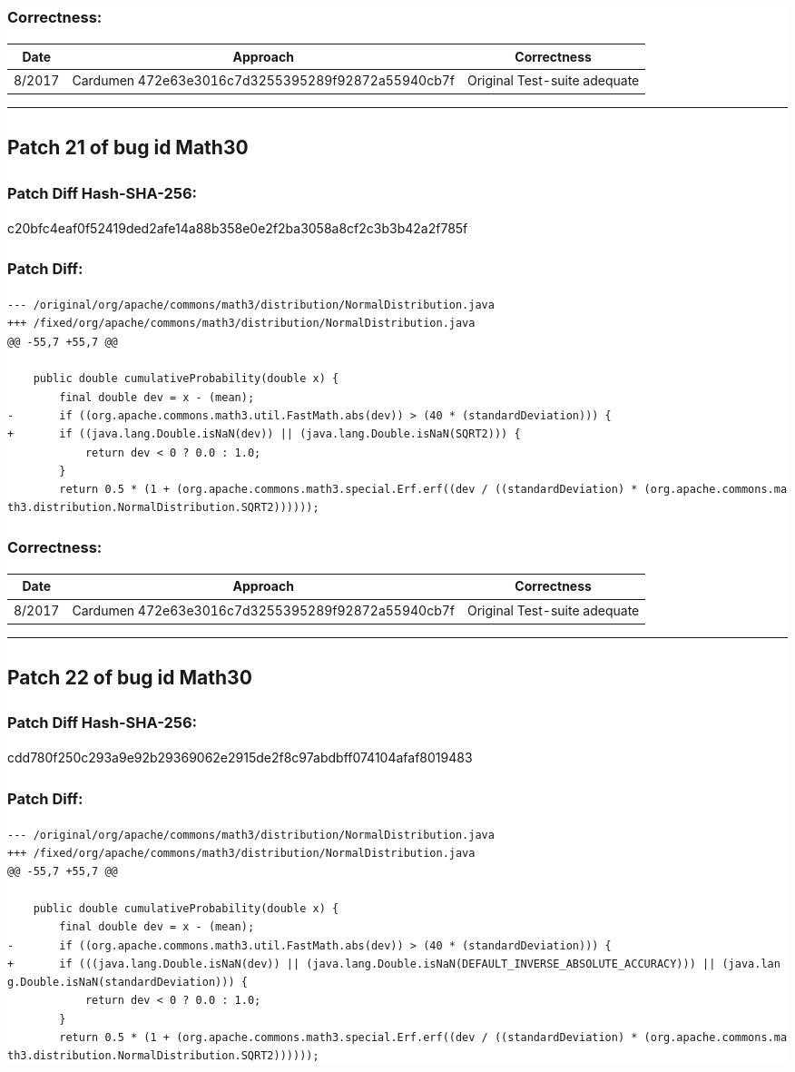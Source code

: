 ### Correctness:
Date|Approach|Correctness
------------ | ------------ | -------------
 8/2017 | Cardumen 472e63e3016c7d3255395289f92872a55940cb7f | Original Test-suite adequate

---
## Patch 21 of bug id Math30
### Patch Diff Hash-SHA-256:

c20bfc4eaf0f52419ded2afe14a88b358e0e2f2ba3058a8cf2c3b3b42a2f785f

### Patch Diff:
```
--- /original/org/apache/commons/math3/distribution/NormalDistribution.java	
+++ /fixed/org/apache/commons/math3/distribution/NormalDistribution.java	
@@ -55,7 +55,7 @@
 
 	public double cumulativeProbability(double x) {
 		final double dev = x - (mean);
-		if ((org.apache.commons.math3.util.FastMath.abs(dev)) > (40 * (standardDeviation))) {
+		if ((java.lang.Double.isNaN(dev)) || (java.lang.Double.isNaN(SQRT2))) {
 			return dev < 0 ? 0.0 : 1.0;
 		}
 		return 0.5 * (1 + (org.apache.commons.math3.special.Erf.erf((dev / ((standardDeviation) * (org.apache.commons.math3.distribution.NormalDistribution.SQRT2))))));
```

### Correctness:
Date|Approach|Correctness
------------ | ------------ | -------------
 8/2017 | Cardumen 472e63e3016c7d3255395289f92872a55940cb7f | Original Test-suite adequate

---
## Patch 22 of bug id Math30
### Patch Diff Hash-SHA-256:

cdd780f250c293a9e92b29369062e2915de2f8c97abdbff074104afaf8019483

### Patch Diff:
```
--- /original/org/apache/commons/math3/distribution/NormalDistribution.java	
+++ /fixed/org/apache/commons/math3/distribution/NormalDistribution.java	
@@ -55,7 +55,7 @@
 
 	public double cumulativeProbability(double x) {
 		final double dev = x - (mean);
-		if ((org.apache.commons.math3.util.FastMath.abs(dev)) > (40 * (standardDeviation))) {
+		if (((java.lang.Double.isNaN(dev)) || (java.lang.Double.isNaN(DEFAULT_INVERSE_ABSOLUTE_ACCURACY))) || (java.lang.Double.isNaN(standardDeviation))) {
 			return dev < 0 ? 0.0 : 1.0;
 		}
 		return 0.5 * (1 + (org.apache.commons.math3.special.Erf.erf((dev / ((standardDeviation) * (org.apache.commons.math3.distribution.NormalDistribution.SQRT2))))));
```
